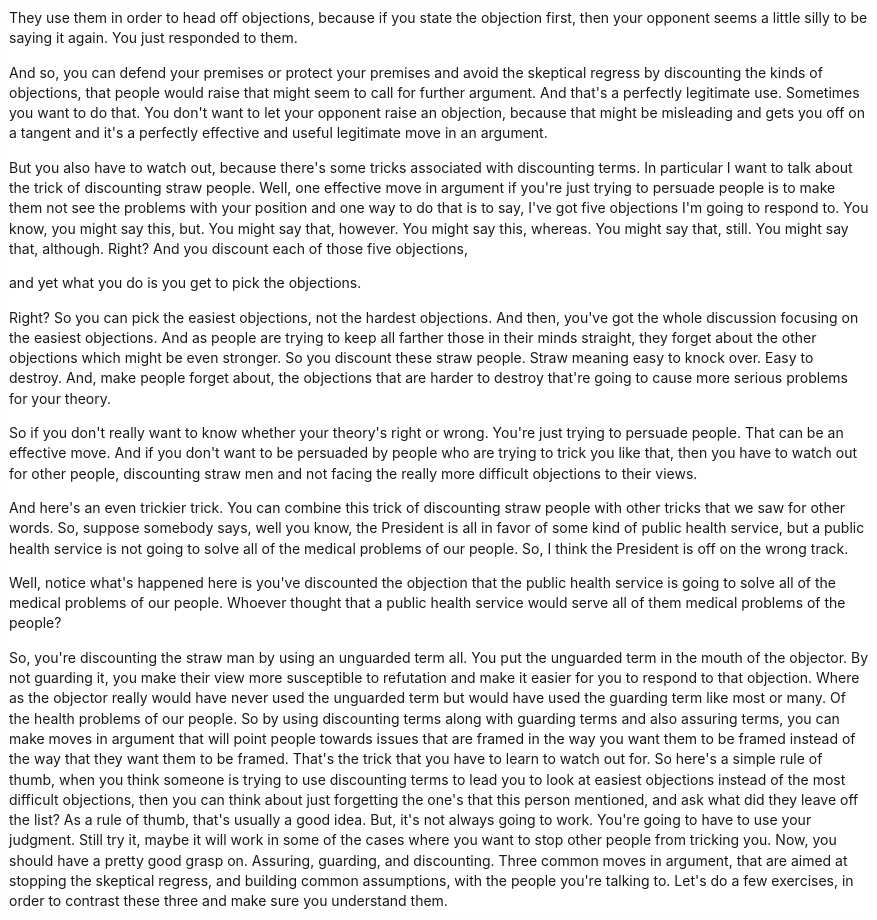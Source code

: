 They use them in order to head off objections, because if you state the objection first, then your opponent seems a little silly to be saying it again. You just responded to them. 

And so, you can defend your premises or protect your premises and avoid the skeptical regress by discounting the kinds of objections, that people would raise that might seem to call for further argument. And that's a perfectly legitimate use. Sometimes you want to do that. You don't want to let your opponent raise an objection, because that might be misleading and gets you off on a tangent and it's a perfectly effective and useful legitimate move in an argument. 

But you also have to watch out, because there's some tricks associated with discounting terms. In particular I want to talk about the trick of discounting straw people. Well, one effective move in argument if you're just trying to persuade people is to make them not see the problems with your position and one way to do that is to say, I've got five objections I'm going to respond to. You know, you might say this, but. You might say that, however. You might say this, whereas. You might say that, still. You might say that, although. Right? And you discount each of those five objections, 

and yet what you do is you get to pick the objections. 

Right? So you can pick the easiest objections, not the hardest objections. And then, you've got the whole discussion focusing on the easiest objections. And as people are trying to keep all farther those in their minds straight, they forget about the other objections which might be even stronger. So you discount these straw people. Straw meaning easy to knock over. Easy to destroy. And, make people forget about, the objections that are harder to destroy that're going to cause more serious problems for your theory. 

So if you don't really want to know whether your theory's right or wrong. You're just trying to persuade people. That can be an effective move. And if you don't want to be persuaded by people who are trying to trick you like that, then you have to watch out for other people, discounting straw men and not facing the really more difficult objections to their views. 

And here's an even trickier trick. You can combine this trick of discounting straw people with other tricks that we saw for other words. So, suppose somebody says, well you know, the President is all in favor of some kind of public health service, but a public health service is not going to solve all of the medical problems of our people. So, I think the President is off on the wrong track. 

Well, notice what's happened here is you've discounted the objection that the public health service is going to solve all of the medical problems of our people. Whoever thought that a public health service would serve all of them medical problems of the people? 

So, you're discounting the straw man by using an unguarded term all. You put the unguarded term in the mouth of the objector. By not guarding it, you make their view more susceptible to refutation and make it easier for you to respond to that objection. Where as the objector really would have never used the unguarded term but would have used the guarding term like most or many. Of the health problems of our people. So by using discounting terms along with guarding terms and also assuring terms, you can make moves in argument that will point people towards issues that are framed in the way you want them to be framed instead of the way that they want them to be framed. That's the trick that you have to learn to watch out for. So here's a simple rule of thumb, when you think someone is trying to use discounting terms to lead you to look at easiest objections instead of the most difficult objections, then you can think about just forgetting the one's that this person mentioned, and ask what did they leave off the list? As a rule of thumb, that's usually a good idea. But, it's not always going to work. You're going to have to use your judgment. Still try it, maybe it will work in some of the cases where you want to stop other people from tricking you. Now, you should have a pretty good grasp on. Assuring, guarding, and discounting. Three common moves in argument, that are aimed at stopping the skeptical regress, and building common assumptions, with the people you're talking to. Let's do a few exercises, in order to contrast these three and make sure you understand them. 
